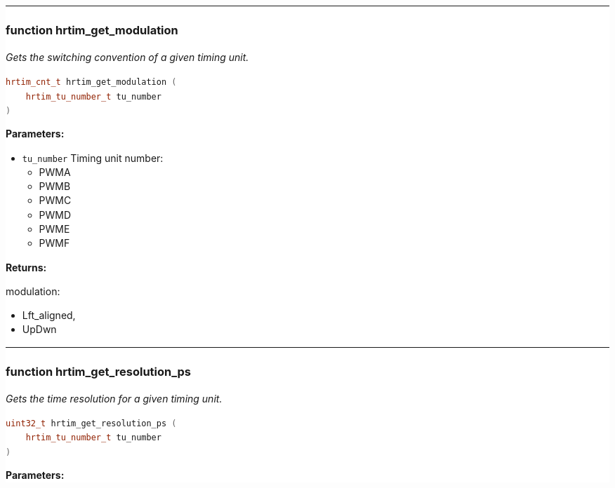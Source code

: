         

<hr>



### function hrtim\_get\_modulation 

_Gets the switching convention of a given timing unit._ 
```C++
hrtim_cnt_t hrtim_get_modulation (
    hrtim_tu_number_t tu_number
) 
```





**Parameters:**


* `tu_number` Timing unit number: 
  * PWMA 
  * PWMB 
  * PWMC 
  * PWMD 
  * PWME 
  * PWMF 





**Returns:**

modulation: 
* Lft\_aligned, 
* UpDwn 







        

<hr>



### function hrtim\_get\_resolution\_ps 

_Gets the time resolution for a given timing unit._ 
```C++
uint32_t hrtim_get_resolution_ps (
    hrtim_tu_number_t tu_number
) 
```





**Parameters:**

